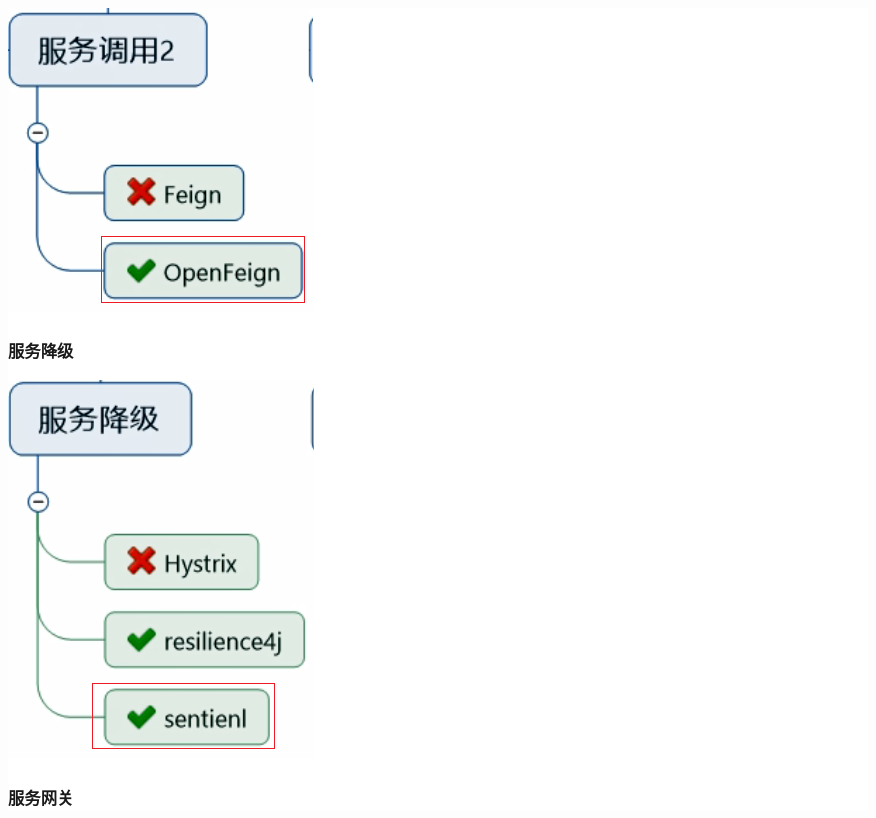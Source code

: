 ![image-20220116102953284](/assets/imgs/SpringCloud1.assets/image-20220116102953284.png)



### 服务降级

![image-20220116103131436](/assets/imgs/SpringCloud1.assets/image-20220116103131436.png)



### 服务网关
